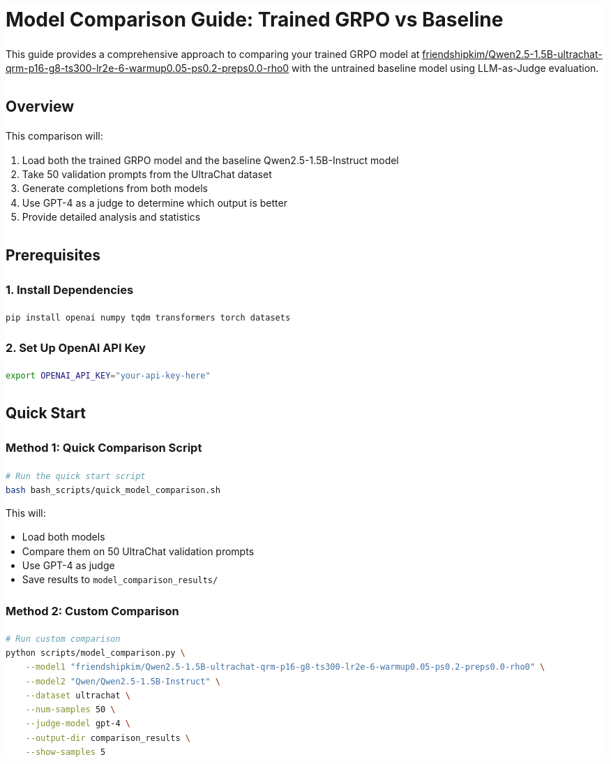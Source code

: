 # Model Comparison Guide: Trained GRPO vs Baseline

This guide provides a comprehensive approach to comparing your trained GRPO model at [friendshipkim/Qwen2.5-1.5B-ultrachat-qrm-p16-g8-ts300-lr2e-6-warmup0.05-ps0.2-preps0.0-rho0](https://huggingface.co/friendshipkim/Qwen2.5-1.5B-ultrachat-qrm-p16-g8-ts300-lr2e-6-warmup0.05-ps0.2-preps0.0-rho0) with the untrained baseline model using LLM-as-Judge evaluation.

## Overview

This comparison will:
1. Load both the trained GRPO model and the baseline Qwen2.5-1.5B-Instruct model
2. Take 50 validation prompts from the UltraChat dataset
3. Generate completions from both models
4. Use GPT-4 as a judge to determine which output is better
5. Provide detailed analysis and statistics

## Prerequisites

### 1. Install Dependencies
```bash
pip install openai numpy tqdm transformers torch datasets
```

### 2. Set Up OpenAI API Key
```bash
export OPENAI_API_KEY="your-api-key-here"
```

## Quick Start

### Method 1: Quick Comparison Script
```bash
# Run the quick start script
bash bash_scripts/quick_model_comparison.sh
```

This will:
- Load both models
- Compare them on 50 UltraChat validation prompts
- Use GPT-4 as judge
- Save results to `model_comparison_results/`

### Method 2: Custom Comparison
```bash
# Run custom comparison
python scripts/model_comparison.py \
    --model1 "friendshipkim/Qwen2.5-1.5B-ultrachat-qrm-p16-g8-ts300-lr2e-6-warmup0.05-ps0.2-preps0.0-rho0" \
    --model2 "Qwen/Qwen2.5-1.5B-Instruct" \
    --dataset ultrachat \
    --num-samples 50 \
    --judge-model gpt-4 \
    --output-dir comparison_results \
    --show-samples 5
```
